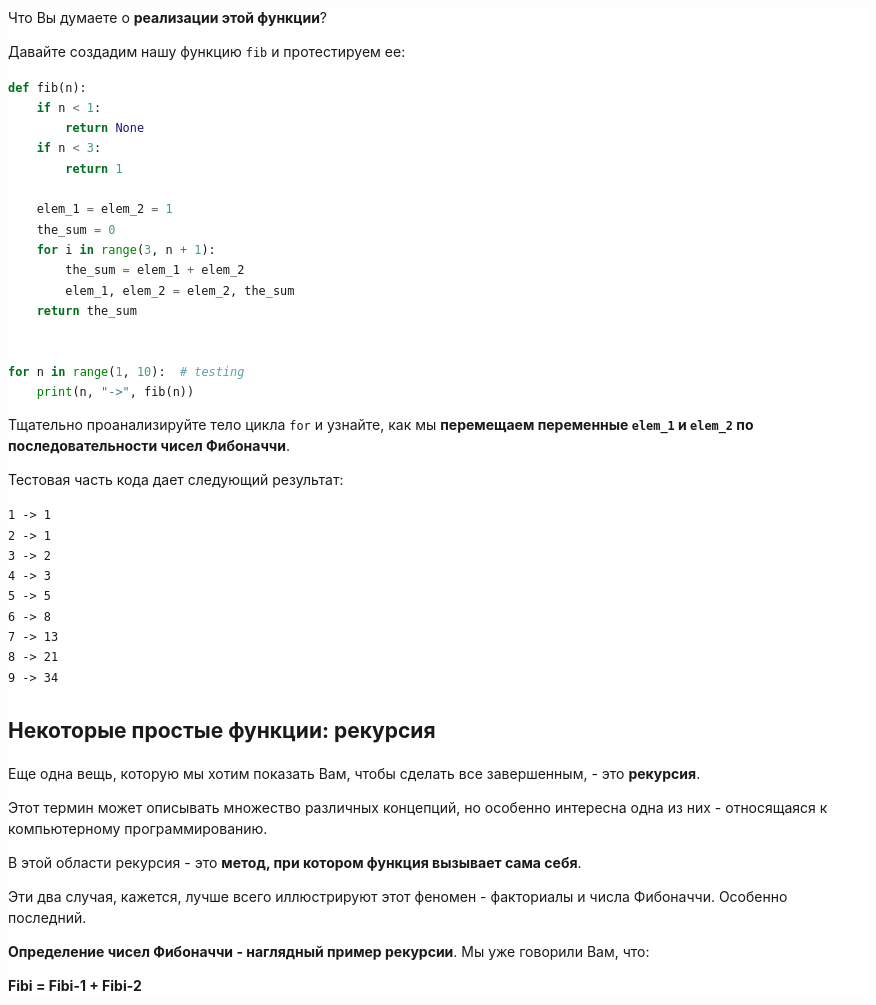 Что Вы думаете о **реализации этой функции**?

Давайте создадим нашу функцию `fib` и протестируем ее:

```python
def fib(n):
    if n < 1:
        return None
    if n < 3:
        return 1

    elem_1 = elem_2 = 1
    the_sum = 0
    for i in range(3, n + 1):
        the_sum = elem_1 + elem_2
        elem_1, elem_2 = elem_2, the_sum
    return the_sum


for n in range(1, 10):  # testing
    print(n, "->", fib(n))

```

Тщательно проанализируйте тело цикла `for` и узнайте, как мы **перемещаем переменные `elem_1` и `elem_2` по последовательности чисел Фибоначчи**.

Тестовая часть кода дает следующий результат:

```
1 -> 1
2 -> 1
3 -> 2
4 -> 3
5 -> 5
6 -> 8
7 -> 13
8 -> 21
9 -> 34
```


## Некоторые простые функции: рекурсия

Еще одна вещь, которую мы хотим показать Вам, чтобы сделать все завершенным, - это **рекурсия**.

Этот термин может описывать множество различных концепций, но особенно интересна одна из них - относящаяся к компьютерному программированию.

В этой области рекурсия - это **метод, при котором функция вызывает сама себя**.

Эти два случая, кажется, лучше всего иллюстрируют этот феномен - факториалы и числа Фибоначчи. Особенно последний.

**Определение чисел Фибоначчи - наглядный пример рекурсии**. Мы уже говорили Вам, что:

**Fibi = Fibi-1 + Fibi-2**
